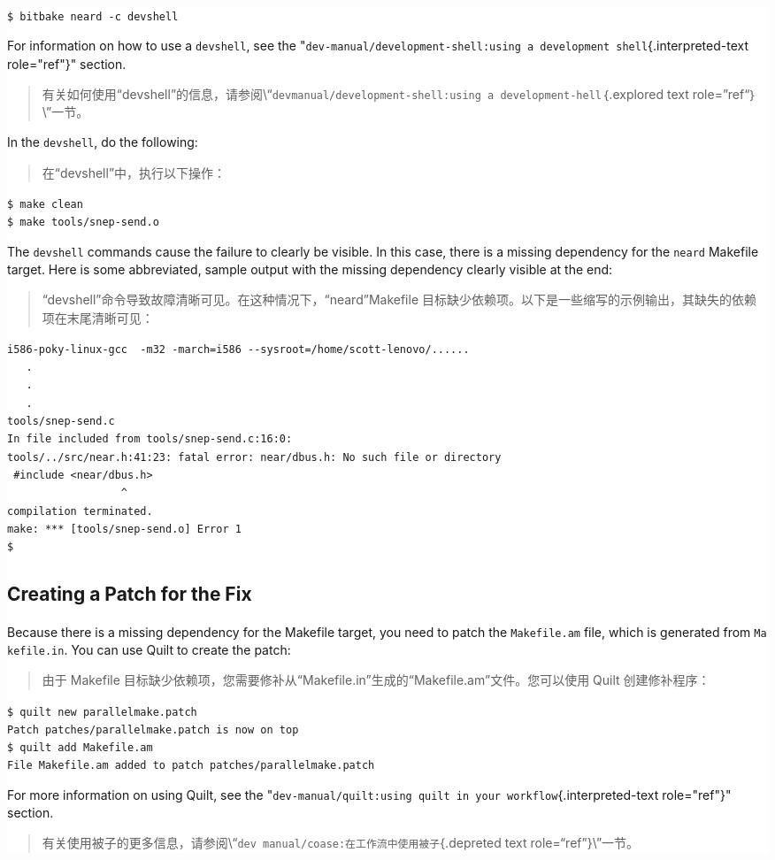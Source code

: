 ```
$ bitbake neard -c devshell
```

For information on how to use a `devshell`, see the \"`dev-manual/development-shell:using a development shell`{.interpreted-text role="ref"}\" section.

> 有关如何使用“devshell”的信息，请参阅\“`devmanual/development-shell:using a development-hell`｛.explored text role=”ref“｝\”一节。

In the `devshell`, do the following:

> 在“devshell”中，执行以下操作：

```
$ make clean
$ make tools/snep-send.o
```

The `devshell` commands cause the failure to clearly be visible. In this case, there is a missing dependency for the `neard` Makefile target. Here is some abbreviated, sample output with the missing dependency clearly visible at the end:

> “devshell”命令导致故障清晰可见。在这种情况下，“neard”Makefile 目标缺少依赖项。以下是一些缩写的示例输出，其缺失的依赖项在末尾清晰可见：

```
i586-poky-linux-gcc  -m32 -march=i586 --sysroot=/home/scott-lenovo/......
   .
   .
   .
tools/snep-send.c
In file included from tools/snep-send.c:16:0:
tools/../src/near.h:41:23: fatal error: near/dbus.h: No such file or directory
 #include <near/dbus.h>
                  ^
compilation terminated.
make: *** [tools/snep-send.o] Error 1
$
```

## Creating a Patch for the Fix

Because there is a missing dependency for the Makefile target, you need to patch the `Makefile.am` file, which is generated from `Makefile.in`. You can use Quilt to create the patch:

> 由于 Makefile 目标缺少依赖项，您需要修补从“Makefile.in”生成的“Makefile.am”文件。您可以使用 Quilt 创建修补程序：

```
$ quilt new parallelmake.patch
Patch patches/parallelmake.patch is now on top
$ quilt add Makefile.am
File Makefile.am added to patch patches/parallelmake.patch
```

For more information on using Quilt, see the \"`dev-manual/quilt:using quilt in your workflow`{.interpreted-text role="ref"}\" section.

> 有关使用被子的更多信息，请参阅\“`dev manual/coase:在工作流中使用被子`{.depreted text role=“ref”}\”一节。
